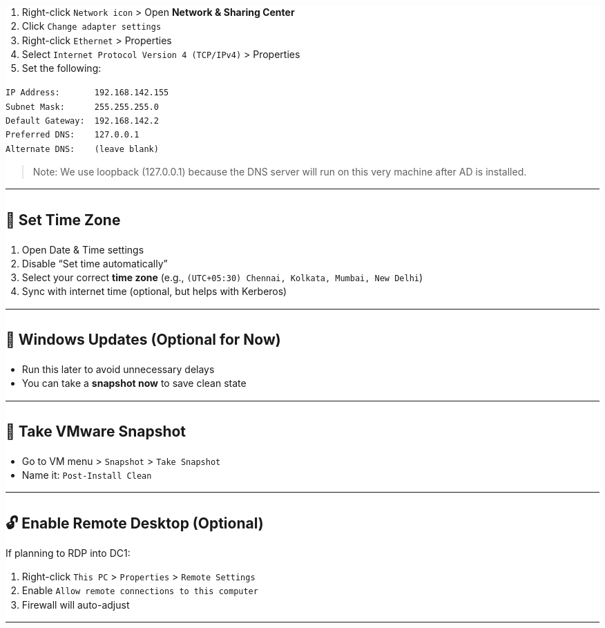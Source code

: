 1. Right-click `Network icon` > Open **Network & Sharing Center**
2. Click `Change adapter settings`
3. Right-click `Ethernet` > Properties
4. Select `Internet Protocol Version 4 (TCP/IPv4)` > Properties
5. Set the following:

```
IP Address:       192.168.142.155
Subnet Mask:      255.255.255.0
Default Gateway:  192.168.142.2
Preferred DNS:    127.0.0.1
Alternate DNS:    (leave blank)

```

> Note: We use loopback (127.0.0.1) because the DNS server will run on this very machine after AD is installed.
> 

---

## 📆 Set Time Zone

1. Open Date & Time settings
2. Disable “Set time automatically”
3. Select your correct **time zone** (e.g., `(UTC+05:30) Chennai, Kolkata, Mumbai, New Delhi`)
4. Sync with internet time (optional, but helps with Kerberos)

---

## 🔁 Windows Updates (Optional for Now)

- Run this later to avoid unnecessary delays
- You can take a **snapshot now** to save clean state

---

## 📸 Take VMware Snapshot

- Go to VM menu > `Snapshot` > `Take Snapshot`
- Name it: `Post-Install Clean`

---

## 🔓 Enable Remote Desktop (Optional)

If planning to RDP into DC1:

1. Right-click `This PC` > `Properties` > `Remote Settings`
2. Enable `Allow remote connections to this computer`
3. Firewall will auto-adjust

---
